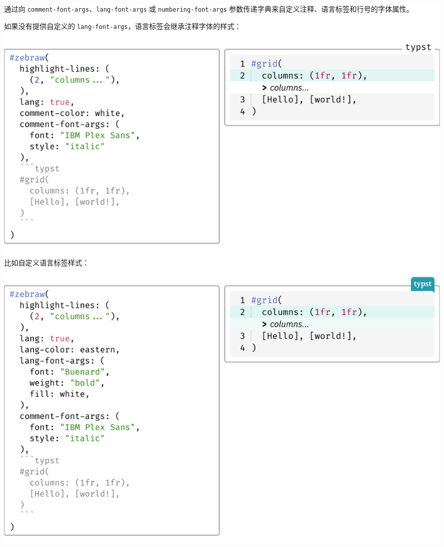 通过向 `comment-font-args`、`lang-font-args` 或 `numbering-font-args` 参数传递字典来自定义注释、语言标签和行号的字体属性。

如果没有提供自定义的 `lang-font-args`，语言标签会继承注释字体的样式：

<p align="center"><a href="assets/27.typ"><picture><source media="(prefers-color-scheme: dark)" srcset="assets/27_Dark.svg"><img alt="typst-block" src="assets/27_Light.svg" /></picture></a></p>

比如自定义语言标签样式：

<p align="center"><a href="assets/28.typ"><picture><source media="(prefers-color-scheme: dark)" srcset="assets/28_Dark.svg"><img alt="typst-block" src="assets/28_Light.svg" /></picture></a></p>
